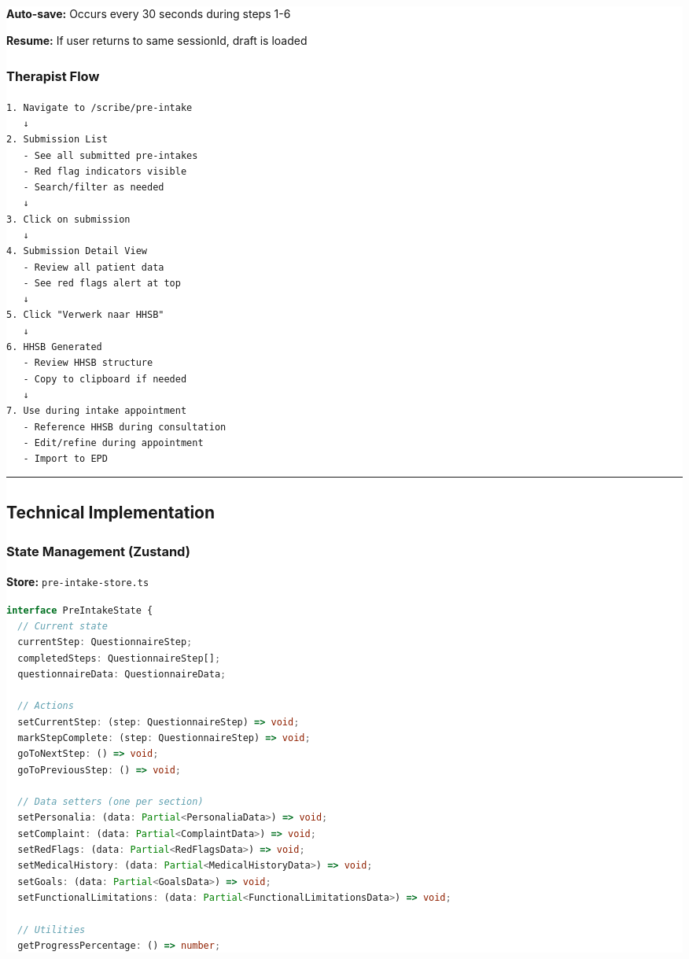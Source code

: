 ```
```

**Auto-save:** Occurs every 30 seconds during steps 1-6

**Resume:** If user returns to same sessionId, draft is loaded

### Therapist Flow

```
1. Navigate to /scribe/pre-intake
   ↓
2. Submission List
   - See all submitted pre-intakes
   - Red flag indicators visible
   - Search/filter as needed
   ↓
3. Click on submission
   ↓
4. Submission Detail View
   - Review all patient data
   - See red flags alert at top
   ↓
5. Click "Verwerk naar HHSB"
   ↓
6. HHSB Generated
   - Review HHSB structure
   - Copy to clipboard if needed
   ↓
7. Use during intake appointment
   - Reference HHSB during consultation
   - Edit/refine during appointment
   - Import to EPD
```

---

## Technical Implementation

### State Management (Zustand)

**Store:** `pre-intake-store.ts`

```typescript
interface PreIntakeState {
  // Current state
  currentStep: QuestionnaireStep;
  completedSteps: QuestionnaireStep[];
  questionnaireData: QuestionnaireData;

  // Actions
  setCurrentStep: (step: QuestionnaireStep) => void;
  markStepComplete: (step: QuestionnaireStep) => void;
  goToNextStep: () => void;
  goToPreviousStep: () => void;

  // Data setters (one per section)
  setPersonalia: (data: Partial<PersonaliaData>) => void;
  setComplaint: (data: Partial<ComplaintData>) => void;
  setRedFlags: (data: Partial<RedFlagsData>) => void;
  setMedicalHistory: (data: Partial<MedicalHistoryData>) => void;
  setGoals: (data: Partial<GoalsData>) => void;
  setFunctionalLimitations: (data: Partial<FunctionalLimitationsData>) => void;

  // Utilities
  getProgressPercentage: () => number;
```